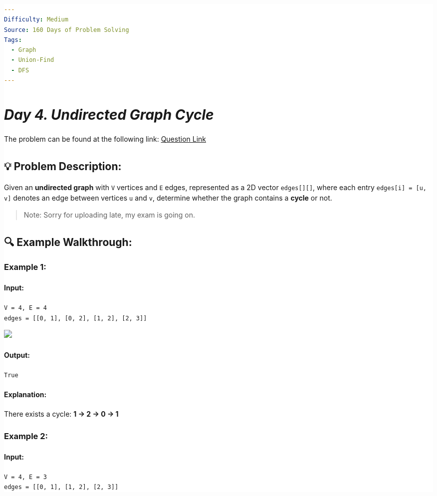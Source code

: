 ```yaml
---
Difficulty: Medium
Source: 160 Days of Problem Solving
Tags:
  - Graph
  - Union-Find
  - DFS
---
```


#  _Day 4. Undirected Graph Cycle_ 

The problem can be found at the following link: [Question Link](https://www.geeksforgeeks.org/batch/gfg-160-problems/track/graph-gfg-160/problem/detect-cycle-in-an-undirected-graph)

## 💡 **Problem Description:**

Given an **undirected graph** with `V` vertices and `E` edges, represented as a 2D vector `edges[][]`, where each entry `edges[i] = [u, v]` denotes an edge between vertices `u` and `v`, determine whether the graph contains a **cycle** or not.

> Note: Sorry for uploading late, my exam is going on.

## 🔍 **Example Walkthrough:**

### **Example 1:**

#### **Input:**

```
V = 4, E = 4
edges = [[0, 1], [0, 2], [1, 2], [2, 3]]
```

<img src="https://github.com/user-attachments/assets/53d6a47c-3dc5-4e1a-9488-c074cdce0199" width="20%">

#### **Output:**

```
True
```

#### **Explanation:**

There exists a cycle: **1 → 2 → 0 → 1**

### **Example 2:**

#### **Input:**

```
V = 4, E = 3
edges = [[0, 1], [1, 2], [2, 3]]
```
